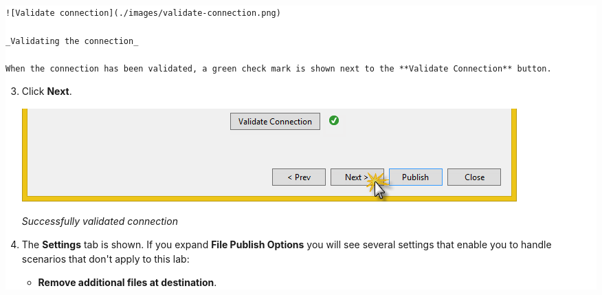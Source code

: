 	![Validate connection](./images/validate-connection.png)
	
    _Validating the connection_

	When the connection has been validated, a green check mark is shown next to the **Validate Connection** button.

3. Click **Next**.

	![Successfully validated connection](./images/validate-connection-2.png)
	
	_Successfully validated connection_
    
4. The **Settings** tab is shown. If you expand **File Publish Options** you will see several settings that enable you to handle scenarios that don't apply to this lab:

	* **Remove additional files at destination**.
